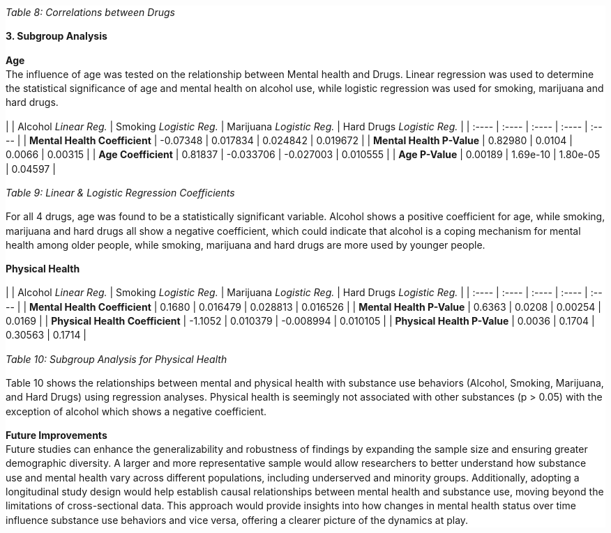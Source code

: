 *Table 8: Correlations between Drugs*

**3\. Subgroup Analysis**

**Age**  
The influence of age was tested on the relationship between Mental health and Drugs. Linear regression was used to determine the statistical significance of age and mental health on alcohol use, while logistic regression was used for smoking, marijuana and hard drugs. 

|  | Alcohol *Linear Reg.* | Smoking
*Logistic Reg.* | Marijuana *Logistic Reg.* | Hard Drugs *Logistic Reg.* |
| :---- | :---- | :---- | :---- | :---- |
| **Mental Health
Coefficient** | \-0.07348 | 0.017834 | 0.024842 | 0.019672 |
| **Mental Health
P-Value** | 0.82980 | 0.0104 | 0.0066 | 0.00315 |
| **Age
Coefficient** | 0.81837 | \-0.033706 | \-0.027003 | 0.010555 |
| **Age
P-Value** | 0.00189 | 1.69e-10 | 1.80e-05 | 0.04597 |

*Table 9: Linear & Logistic Regression Coefficients*

For all 4 drugs, age was found to be a statistically significant variable. Alcohol shows a positive coefficient for age, while smoking, marijuana and hard drugs all show a negative coefficient, which could indicate that alcohol is a coping mechanism for mental health among older people, while smoking, marijuana and hard drugs are more used by younger people.

**Physical Health**

|  | Alcohol *Linear Reg.* | Smoking
*Logistic Reg.* | Marijuana *Logistic Reg.* | Hard Drugs *Logistic Reg.* |
| :---- | :---- | :---- | :---- | :---- |
| **Mental Health
Coefficient** | 0.1680 | 0.016479 | 0.028813 | 0.016526 |
| **Mental Health
P-Value** | 0.6363 | 0.0208 | 0.00254 | 0.0169 |
| **Physical Health
Coefficient** | \-1.1052 | 0.010379 | \-0.008994 | 0.010105 |
| **Physical Health
P-Value** | 0.0036 | 0.1704 | 0.30563 | 0.1714 |

*Table 10: Subgroup Analysis for Physical Health*

Table 10 shows the relationships between mental and physical health with substance use behaviors (Alcohol, Smoking, Marijuana, and Hard Drugs) using regression analyses. Physical health is seemingly not associated with other substances (p \> 0.05) with the exception of alcohol which shows a negative coefficient. 

**Future Improvements**  
Future studies can enhance the generalizability and robustness of findings by expanding the sample size and ensuring greater demographic diversity. A larger and more representative sample would allow researchers to better understand how substance use and mental health vary across different populations, including underserved and minority groups. Additionally, adopting a longitudinal study design would help establish causal relationships between mental health and substance use, moving beyond the limitations of cross-sectional data. This approach would provide insights into how changes in mental health status over time influence substance use behaviors and vice versa, offering a clearer picture of the dynamics at play.
